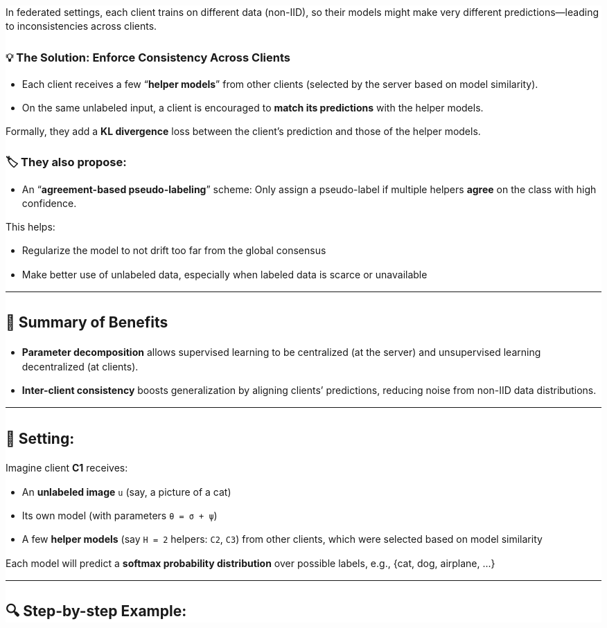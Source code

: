 In federated settings, each client trains on different data (non-IID), so their models might make very different predictions—leading to inconsistencies across clients.

### 💡 The Solution: Enforce Consistency Across Clients

- Each client receives a few “**helper models**” from other clients (selected by the server based on model similarity).
    
- On the same unlabeled input, a client is encouraged to **match its predictions** with the helper models.
    

Formally, they add a **KL divergence** loss between the client’s prediction and those of the helper models.

### 🏷️ They also propose:

- An “**agreement-based pseudo-labeling**” scheme: Only assign a pseudo-label if multiple helpers **agree** on the class with high confidence.
    

This helps:

- Regularize the model to not drift too far from the global consensus
    
- Make better use of unlabeled data, especially when labeled data is scarce or unavailable
    

---

## 🧪 Summary of Benefits

- **Parameter decomposition** allows supervised learning to be centralized (at the server) and unsupervised learning decentralized (at clients).
    
- **Inter-client consistency** boosts generalization by aligning clients’ predictions, reducing noise from non-IID data distributions.
    

---

## 🧠 Setting:

Imagine client **C1** receives:

- An **unlabeled image** `u` (say, a picture of a cat)
    
- Its own model (with parameters `θ = σ + ψ`)
    
- A few **helper models** (say `H = 2` helpers: `C2`, `C3`) from other clients, which were selected based on model similarity
    

Each model will predict a **softmax probability distribution** over possible labels, e.g., {cat, dog, airplane, ...}

---

## 🔍 Step-by-step Example:
